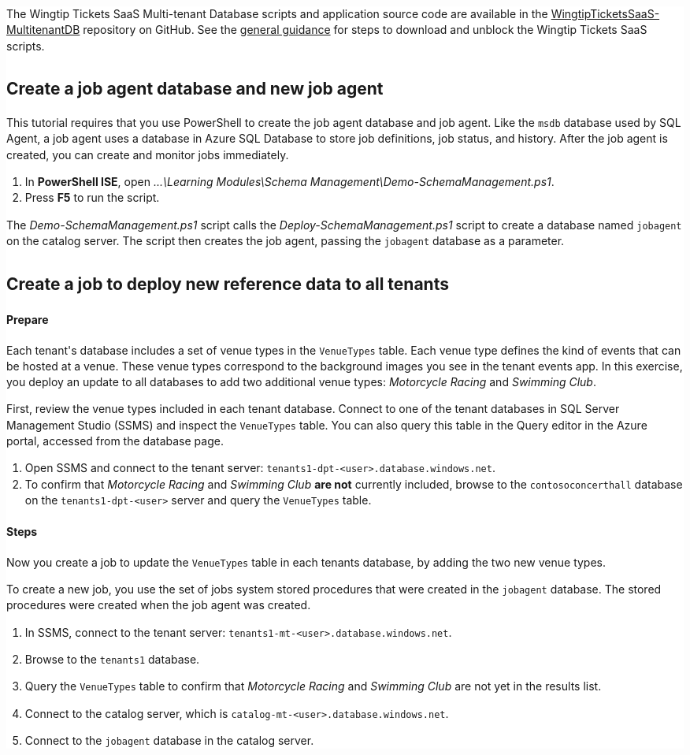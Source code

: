 The Wingtip Tickets SaaS Multi-tenant Database scripts and application source code are available in the [WingtipTicketsSaaS-MultitenantDB](https://github.com/microsoft/WingtipTicketsSaaS-MultiTenantDB) repository on GitHub. See the [general guidance](saas-tenancy-wingtip-app-guidance-tips.md) for steps to download and unblock the Wingtip Tickets SaaS scripts.

## Create a job agent database and new job agent

This tutorial requires that you use PowerShell to create the job agent database and job agent. Like the `msdb` database used by SQL Agent, a job agent uses a database in Azure SQL Database to store job definitions, job status, and history. After the job agent is created, you can create and monitor jobs immediately.

1. In **PowerShell ISE**, open *...\\Learning Modules\\Schema Management\\Demo-SchemaManagement.ps1*.
2. Press **F5** to run the script.

The *Demo-SchemaManagement.ps1* script calls the *Deploy-SchemaManagement.ps1* script to create a database named `jobagent` on the catalog server. The script then creates the job agent, passing the `jobagent` database as a parameter.

## Create a job to deploy new reference data to all tenants

#### Prepare

Each tenant's database includes a set of venue types in the `VenueTypes` table. Each venue type defines the kind of events that can be hosted at a venue. These venue types correspond to the background images you see in the tenant events app.  In this exercise, you deploy an update to all databases to add two additional venue types: *Motorcycle Racing* and *Swimming Club*.

First, review the venue types included in each tenant database. Connect to one of the tenant databases in SQL Server Management Studio (SSMS) and inspect the `VenueTypes` table.  You can also query this table in the Query editor in the Azure portal, accessed from the database page.

1. Open SSMS and connect to the tenant server: `tenants1-dpt-<user>.database.windows.net`.
1. To confirm that *Motorcycle Racing* and *Swimming Club* **are not** currently included, browse to the `contosoconcerthall` database on the `tenants1-dpt-<user>` server and query the `VenueTypes` table.

#### Steps

Now you create a job to update the `VenueTypes` table in each tenants database, by adding the two new venue types.

To create a new job, you use the set of jobs system stored procedures that were created in the `jobagent` database. The stored procedures were created when the job agent was created.

1. In SSMS, connect to the tenant server: `tenants1-mt-<user>.database.windows.net`.

2. Browse to the `tenants1` database.

3. Query the `VenueTypes` table to confirm that *Motorcycle Racing* and *Swimming Club* are not yet in the results list.

4. Connect to the catalog server, which is `catalog-mt-<user>.database.windows.net`.

5. Connect to the `jobagent` database in the catalog server.
